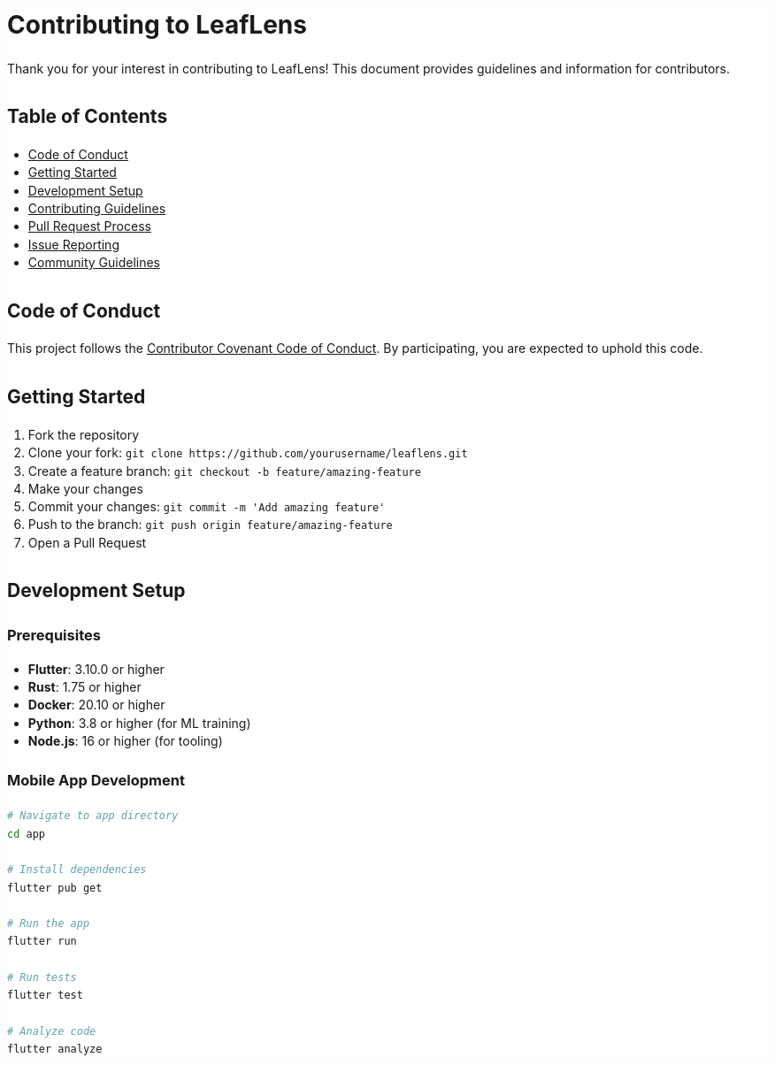 # Contributing to LeafLens

Thank you for your interest in contributing to LeafLens! This document provides guidelines and information for contributors.

## Table of Contents

- [Code of Conduct](#code-of-conduct)
- [Getting Started](#getting-started)
- [Development Setup](#development-setup)
- [Contributing Guidelines](#contributing-guidelines)
- [Pull Request Process](#pull-request-process)
- [Issue Reporting](#issue-reporting)
- [Community Guidelines](#community-guidelines)

## Code of Conduct

This project follows the [Contributor Covenant Code of Conduct](CODE_OF_CONDUCT.md). By participating, you are expected to uphold this code.

## Getting Started

1. Fork the repository
2. Clone your fork: `git clone https://github.com/yourusername/leaflens.git`
3. Create a feature branch: `git checkout -b feature/amazing-feature`
4. Make your changes
5. Commit your changes: `git commit -m 'Add amazing feature'`
6. Push to the branch: `git push origin feature/amazing-feature`
7. Open a Pull Request

## Development Setup

### Prerequisites

- **Flutter**: 3.10.0 or higher
- **Rust**: 1.75 or higher
- **Docker**: 20.10 or higher
- **Python**: 3.8 or higher (for ML training)
- **Node.js**: 16 or higher (for tooling)

### Mobile App Development

```bash
# Navigate to app directory
cd app

# Install dependencies
flutter pub get

# Run the app
flutter run

# Run tests
flutter test

# Analyze code
flutter analyze
```
